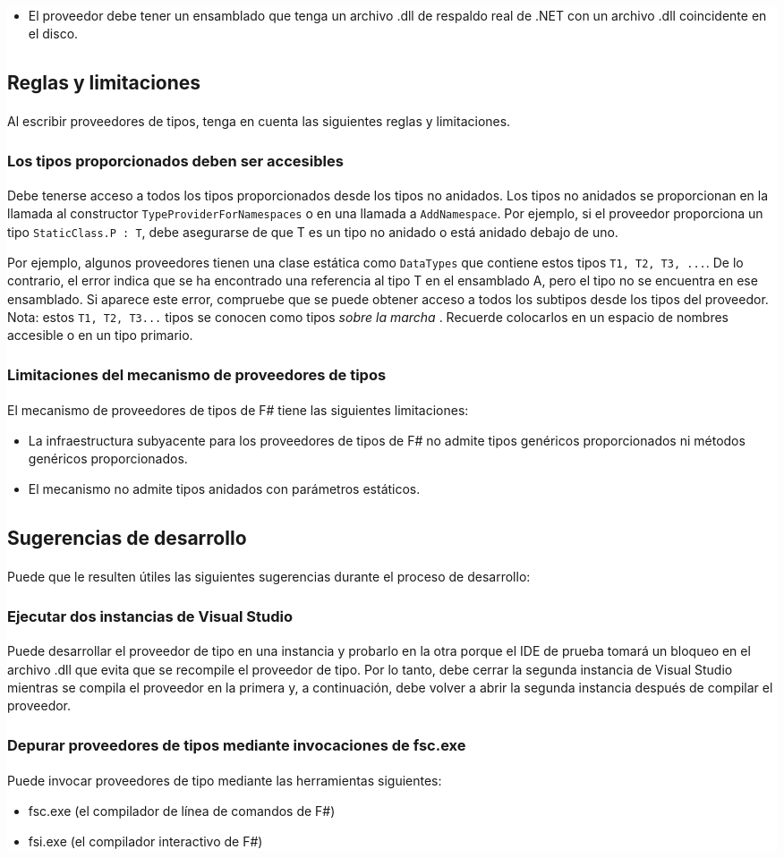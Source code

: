 - El proveedor debe tener un ensamblado que tenga un archivo .dll de respaldo real de .NET con un archivo .dll coincidente en el disco.

## <a name="rules-and-limitations"></a>Reglas y limitaciones

Al escribir proveedores de tipos, tenga en cuenta las siguientes reglas y limitaciones.

### <a name="provided-types-must-be-reachable"></a>Los tipos proporcionados deben ser accesibles

Debe tenerse acceso a todos los tipos proporcionados desde los tipos no anidados. Los tipos no anidados se proporcionan en la llamada al constructor `TypeProviderForNamespaces` o en una llamada a `AddNamespace`. Por ejemplo, si el proveedor proporciona un tipo `StaticClass.P : T`, debe asegurarse de que T es un tipo no anidado o está anidado debajo de uno.

Por ejemplo, algunos proveedores tienen una clase estática como `DataTypes` que contiene estos tipos `T1, T2, T3, ...`. De lo contrario, el error indica que se ha encontrado una referencia al tipo T en el ensamblado A, pero el tipo no se encuentra en ese ensamblado. Si aparece este error, compruebe que se puede obtener acceso a todos los subtipos desde los tipos del proveedor. Nota: estos `T1, T2, T3...` tipos se conocen como tipos *sobre la marcha* . Recuerde colocarlos en un espacio de nombres accesible o en un tipo primario.

### <a name="limitations-of-the-type-provider-mechanism"></a>Limitaciones del mecanismo de proveedores de tipos

El mecanismo de proveedores de tipos de F# tiene las siguientes limitaciones:

- La infraestructura subyacente para los proveedores de tipos de F# no admite tipos genéricos proporcionados ni métodos genéricos proporcionados.

- El mecanismo no admite tipos anidados con parámetros estáticos.

## <a name="development-tips"></a>Sugerencias de desarrollo

Puede que le resulten útiles las siguientes sugerencias durante el proceso de desarrollo:

### <a name="run-two-instances-of-visual-studio"></a>Ejecutar dos instancias de Visual Studio

Puede desarrollar el proveedor de tipo en una instancia y probarlo en la otra porque el IDE de prueba tomará un bloqueo en el archivo .dll que evita que se recompile el proveedor de tipo. Por lo tanto, debe cerrar la segunda instancia de Visual Studio mientras se compila el proveedor en la primera y, a continuación, debe volver a abrir la segunda instancia después de compilar el proveedor.

### <a name="debug-type-providers-by-using-invocations-of-fscexe"></a>Depurar proveedores de tipos mediante invocaciones de fsc.exe

Puede invocar proveedores de tipo mediante las herramientas siguientes:

- fsc.exe (el compilador de línea de comandos de F#)

- fsi.exe (el compilador interactivo de F#)
